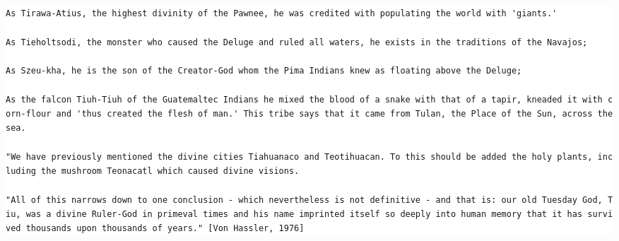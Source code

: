     As Tirawa-Atius, the highest divinity of the Pawnee, he was credited with populating the world with 'giants.'

    As Tieholtsodi, the monster who caused the Deluge and ruled all waters, he exists in the traditions of the Navajos;

    As Szeu-kha, he is the son of the Creator-God whom the Pima Indians knew as floating above the Deluge;

    As the falcon Tiuh-Tiuh of the Guatemaltec Indians he mixed the blood of a snake with that of a tapir, kneaded it with corn-flour and 'thus created the flesh of man.' This tribe says that it came from Tulan, the Place of the Sun, across the sea.

    "We have previously mentioned the divine cities Tiahuanaco and Teotihuacan. To this should be added the holy plants, including the mushroom Teonacatl which caused divine visions.

    "All of this narrows down to one conclusion - which nevertheless is not definitive - and that is: our old Tuesday God, Tiu, was a divine Ruler-God in primeval times and his name imprinted itself so deeply into human memory that it has survived thousands upon thousands of years." [Von Hassler, 1976]

[^2]: As time went by, we learned that when the Cassiopaeans say "close," we needed to pay attention to the specific terms and assumptions we were making. Being "close" to "unable to father children" could as easily mean that he was unable because of choice or unable because of physical factors. It could even mean that the word "unable" was only close.

[^3]: Interestingly, if this date is taken as correct, it certainly solves a number of problems in terms of where, when and how the early Christian church got it's start relative to where, when and how the earliest epistles were written, since they were being passed around well before the gospels were written, and Paul claimed to have been a Christian before Christianity could reasonably be considered to have begun, going by the standard "dating" of the birth of Jesus.

[^4]: If one considers the possibility of a spaceship appearing in those times, there are two problems that can be immediately reconciled. The first is the constant effort to find the "right" celestial event so as to pinpoint Jesus birthdate. The second is the fact that, apparently there IS some strong reason to hold on to the tradition that something unusual occurred at this time in the heavens.

[^5]: We were still a bit confused as to the difference between "dimension" and "density." We had all read the Ra Material by this time, and knew that there seemed to be some essential difference, but we had not yet formulated exactly how to use these terms.

[^6]: This refers to the previous remark about the Bar Mitzvah at the age of 10. I still haven't found an tradition that refers to this specifically.

[^7]: This is a fairly common explanation offered by many channeled sources over the past couple hundred years. It seems that none of these sources, even though they claimed to be using the technique themselves, could accept the idea of a truly "miraculous" download of knowledge or grace. Thus, there were many attempts to explain the source of Jesus' teachings in the many schools and systems prevalent in the world at that time. I should also note that this was my first clue that we were definitely NOT dealing with the run-of-the-mill channeled source. It would have been so easy to just go with the flow of all other channeled sources and make up a long story about all the various initiations and teachings and so forth that would explain Jesus mission in "realistic" or materialistic terms. But the Cassiopaeans were obviously not going to be seduced by taking the easy way. And, by so doing, they actually gave to the figure of Jesus more honor and puissance than those channeled sources that had sought for so long to "normalize" the existence of Jesus.

[^8]: In this short series of questions and answers, the Cassiopaeans took with one hand and gave with the other. The result was, of course, that Jesus became more accessible and at the same time more remarkable.

[^9]: See The Wave for more info on Reiki.

[^10]: VG was an occasional sitter with the experiment.

[^11]: So, finally, the Cassiopaeans gave an explanation for the "power of Jesus" that was, on the one hand, rational and, on the other hand, totally comprehensible from the human perspective. Not only that, it could be inferred from what was said here that the mythicization of Jesus, the corrupting of his teachings, and the substituting of the myths of other "dying saviour" cults over the truth of his life, amounts to the work of those who wish to confuse and corrupt mankind for purposes of control and domination. We can see that the idea was to present Jesus as a performer of miracles that are unavailable to humanity for the most part, so that this would distort human understanding of what the life experience of Jesus here on earth was all about; and further, how it applies to each and every one of us in a direct and meaningful way. That is to say, when Jesus claimed that "these things I do, you can do too," it was far more attainable than standard religious teachings would have us believe. This explanation also brings a whole new meaning to the saying: "Greater love hath no man than that he should give up his life for his friends." To submit oneself to crucifixion, knowing that one will "rise again to eternal life" in three days, is no real sacrifice. But to submit to a state of suspended animation in a "time warp cocoon" for thousands of years that may seem like eternity, is a very great sacrifice, indeed.


[^1]: Reading in a very well researched book entitled "Lost Survivors of the Deluge," by Gerd von Hassler and translated from the German by Martin Ebon, we find the following relating to this mysterious "Tonatha":
[^12]: I have a rather large collection of books on the subject of Jack the Ripper. Each and every one of them proposes a different solution to the identity of the killer. And each of these books is written logically, sincerely, and with a great deal of research to back up the conclusions. In the end, it is difficult to favor one solution over another. I wonder if the Cassiopaeans use of the term "Dr. Bates" was a sly allusion to the character of the movie "Psycho," the unforgettable Norman Bates of the Bates Motel? And, if so, was it an indicator of a type of killer, rather than an actual name?
[^13]: After reading several biographies of Adolf Hitler, there were several incidents in his life that stood out in my mind as having been potential points of possession by evil spirits in the terms described by Dr. William Baldwin in his book "Spirit Releasement Therapy." One of these incidents was the fact that a brother of Hitler died when he was a child, and this was noted as a point in which his entire personality changed. His family home was next to a graveyard, and he was known to spend much time sitting on the wall, staring at the tombstones. Such morbidity in a young child is often precursor behavior for possession.
[^14]: I have never come across anything that seems remotely similar to this name, but it strikes me as having an Oriental flavor. Perhaps it is related to the Shinto religion of Japan?
[^15]: Again, the only relationship I can think of to make to this name is that it has the feel of India, with the term "Naga" incorporated into it.
[^16]: This would put the Exodus at 2676 B.C. As it happens, some very mysterious things were going on in Egypt at that time. Those who wish to research this more thoroughly should look into the figure of the Pharaoh Peribsen, who suddenly imposed the worship of the dark god Set on the Egyptian people. Another thing to consider is that this was very close to 3100 B.C, a time of some sort of global disruption recorded in ice cores and tree rings. This date is different from the one proposed by Immanuel Velikovsky. The fact is, there was some sort of discontinuity of many ancient cultures which occurred at both these periods: 3100-2500 B.C. and 1600 B.C.
[^17]: In the Sumerian poems he is a wise king and priest of Shurrupak; in the Akkadian sources he is a wise citizen of Shurrupak. He is the son of Ubara-Tutu, and his name is usually translated as "He Who Saw Life". He is the protégé of the god Ea, by whose connivance he survives the flood, with his family and with 'the seed of all living creatures'. Afterwards he is taken by the gods to live for ever at 'the mouth of the rivers' and given the epithet 'Faraway'. His name means "he found life" (i.e. immortality). According to the Sumerians he lives in Dilmun where the sun rises. He is the main character of the Flood story in the eleventh table of the Gilgamesh epic. In an different version of this epic (such as the Atrachasis myth for instance) he is named Atrachasis, "the exceptional wise one". Old Babylonian Utanapishtim, Sumerian Ziusudra. He shows many similarities with the much more recent biblical Noah.
[^18]: In ancient Sumero-Babylonian myth, Enlil ("lord wind") is the god of air, wind and storms. Enlil is the foremost god of the Mesopotamian pantheon, and is sometimes referred to as Kur-Gal ("great mountain"). In the Sumerian cosmology he was born of the union of An heaven, and Ki earth. These he separated, and he carried off the earth as his portion. In later times he supplanted Anu as chief god. His consort is Ninlil with whom he has five children: Nanna, Nerigal, Ningirsu, Ninurta, and Nisaba. Enlil holds possession of the Tablets of Destiny which gives him power over the entire cosmos and the affairs of man. He is sometimes friendly towards mankind, but can also be a stern and even cruel god who punishes man and sends forth disasters, such as the great Flood which wiped out humanity with the exception of Atrahasis. Enlil is portrayed wearing a crown with horns, symbol of his power. His most prestigious temple was in the city Nippur, and he was the patron of that city. His equivalent is the Akkadian god Ellil.
[^19]: The Sumerian high god of water and intellect, creation, wisdom and medicine who could restore the dead to life. He was the source of all secret and magical knowledge of life and immortality. Enki possessed the secret of me, 'culture, civilization', which is the genius of progress in knowledge to lead humanity. He invented civilization for the people and assigned to each his destiny. He created order in the cosmos. He filled the rivers with fish. He invented the plough and the yoke so that farmers could till the earth with oxen. He made the grain grow. He is the father of all plants. In most myths his consort is Damkina, or Ninhursag, who gave him a daughter. Enki is depicted on a relief holding Zu, the storm-bird. His main cult center was Eridu in ancient Sumer, one of the first cities in the world. He was called Ea in Babylonian, King of Apsu.
[^20]: The Annunaki are described by Z. Sitchin as the "sons of An," the Sumerian high God over all the other gods. He includes Enlil and Enki among them, though the facts may be somewhat confused. "Annunaku" was the Akkadian name for a group of gods of the underworld. They function as judges in the realm of the dead. Their counterparts are the Igigi (although in some texts the positions are reversed). The Annunaku show many similarities with the Sumerian Anunna. The Anunnaku are the offspring of Anu.
[^21]: Charles Fort, an obsessive collector of anomalous events, once remarked that the only conclusions he could draw from all his research, was that Earth was "owned" by some beings who we could neither see nor comprehend. Barbara Marciniak's Pleiadians say, in Bringers of the Dawn:
[^22]: I have never found anything that relates to this name.
[^23]: A binary star system that is roughly 37 light years away from Earth. The aliens that abducted Betty and Barney Hill (See: "The Interrupted Journey" by Raymond Fowler) were calculated to come from a planet in this system, and Bob Lazar claimed that the nine UFOs he saw in S-4 came from one of the planets in the Zeta Reticuli star system.
[^24]: Cyber - from a Greek word that means "to steer, navigate, direct," and "genetic," or creation. In other words, genetically engineered.
[^25]: Remember that "close" gets no cigar. It took us awhile to learn this and to go back to questions that had been answered this way to try and pin down exactly how close we were or were not!
[^26]: This does not refer to individuals, but to distinct "groups" or "types" of "aliens." It seems to me that there may be some "mystical" significance to this number 16. It is, in fact, the exact number of pieces on a chess board, and the chess board has been the symbol of mystical reality for millennia. And the game of chess is played on a board with 64 squares which is 4 times 16. Broken down in another way, on the chessboard there are 8 "dominant" pieces and 8 pawns to each side and the number 8 will be seen to figure significantly as we go along. Keep spiders and scorpions in mind, for example.
[^27]: I am not sure of this figure. The early tapes were destroyed, and the notes have the number both ways with a couple of cross-outs.
[^28]: Despite the range of possible theories over the years, scientists are now virtually certain that the demise of the dinosaurs and thousands of other prehistoric plant and animal species was caused by the impact of a massive meteor on Earth some 65 million years ago. Around this date, dinosaur evidence first began disappearing from the fossil record. But, far from popular belief, all the dinosaurs and other species were not wiped out with a bang, but instead gradually disappeared as a result of the consequences of the impact over a long period of time, perhaps millions of years.
[^29]: The accepted date of most scientists is 65 million years ago. However, after considerable study of the matter, we come to the idea that science may not be taking all things into consideration when setting up these dates. In particular, what is not being considered is the possibility that magnetic aberrations caused by ancient cataclysms might alter the isotopal imprints of matter. Electromagnetic surges could scramble the radiological dating, as well as other dating methods. These problems are discussed by some scientists, but they are generally not allowed to be heard in the mainstream journals.
[^30]: This is the same period suggested by Zecharia Sitchin for the "return" of the 10th planet. And, the fact is, there is evidence that possible cataclysmic type activity does occur on Earth at exactly such an interval based on analysis of ice core samples.
[^31]: In 1967, a Russian space probe, Venera 4, and the American Mariner 5, arrived at Venus within a few hours of each other. Venera 4 was designed to allow an instrument package to land gently on the planet's surface via parachute. It ceased transmission of information in about 75 minutes when the temperature it read went above 500 degrees F. After considerable controversy, it was agreed that it still had 20 miles to go to reach the surface. The U.S. probe, Mariner 5, went around the dark side of Venus at a distance of about 6,000 miles. Again it detected no significant magnetic field but its radio signals passed to earth through Venus' atmosphere twice -- once on the night side and once on the day side. The results are startling. Venus' atmosphere is nearly all carbon dioxide and must exert a pressure at the planet's surface of up to 100 times the earth's normal sea- level pressure of one atmosphere. Since the earth and Venus are about the same size, and were presumably formed at the same time by the same general process from the same mixture of chemical elements, one is faced with the question: which is the planet with the unusual history -- Earth or Venus?
[^32]: It was a theory of mine that the sun itself was responsible for the periodic cataclysms in the solar system; that it had major long period oscillations that were capable of so charging the bodies of the solar system with electrical energy that their mutual attraction or repulsion would cause them to interact with one another without the need for an "outside agent." I was pretty fond of this theory, too!
[^33]: In one of the many books on the subject that I read about catastrophe theory, the story was told of the scientist who had compiled a list of all the extinct species and supposed times of their extinction and fed his data into a computer. He wanted to see if there was some biological pattern of dying out. The computer spit out rather disturbing results -- not only is there a pattern, there is a very definite cycle! Some of these "Great Dyings" were more widespread and devastating than others, but it was unmistakably a regular pulsing of extinction! This is not, to put it mildly, a pleasant thought. Formerly extinctions were thought to occur because a lot of things just coincidentally got bad all at once. The idea that the Dyings are a regular, cyclic thing implies "a single, powerful, and awesome cause, recurring like clockwork."
[^34]: Once scientists had discovered that the Great Dyings occurred inexorably like clockwork, there was a lot of sweating going on to figure out when, where, how and why. What they came up with was this: Way outside the edges of our solar system there is a ring of comets which circles around and around like good little comets should. Supposedly these are bits of matter which did not have sufficient impetus to amass into a planet, or are remnants of a planet or planets which were broken up billions of years ago. Also, spinning around out there in our galaxy somewhere is a dark star which swings close to this little band of comets, (called the Oort Cloud), and the force of the Death Star's gravity sends billions of them spinning through our solar system and, of course, a few of them smack into the earth. You will notice that this explanation does several important things. First, it maintains the steady state of our solar system - an outsider is the culprit. And, secondly, it makes the event chancy enough that we might escape if we are lucky. Based upon the dating of the extinct specimens, it is said that this event occurs once every 26 million years, or so -- give, or take a day. And, curiously, this happens to be very close to the period of time in the past that the Cassiopaeans have assigned to the death of the dinosaurs.
[^35]: I asked this question because this was a phrase used by an abductee in a hypnosis session I conducted.
[^36]: Note that this is the same period given for the window of "space wars." On the other hand, the period given for the completion of a certain program having to do with readying a new prototype being in terms of the "creation of a new race," in the first session, was given as 13 years. So, it is possible that, if these ideas are at all valid, there will be a period of 5 years when we are rockin' and rollin' here on the Big Blue Marble.